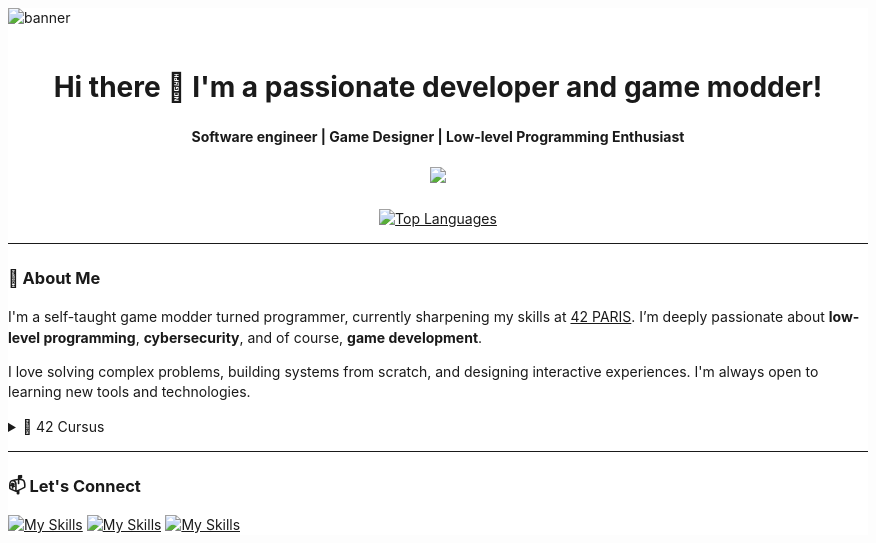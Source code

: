 
<img src="https://i.imgur.com/PTEvFh6.jpeg" alt="banner" style="width:100%;"/>
<h1 align="center">Hi there 👋 I'm a passionate developer and game modder!</h1>

<p align="center">
  <b>Software engineer | Game Designer | Low-level Programming Enthusiast</b>
  </br></br>
  <a href="https://go-skill-icons.vercel.app/">
    <img
      src="https://go-skill-icons.vercel.app/api/icons?i=c,cpp,bash"
    />
  </a>
  </br></br>
  <a href="https://github.com/FonWasH">
    <img src="https://github-readme-stats.vercel.app/api/top-langs/?username=FonWasH&layout=compact&theme=dark" alt="Top Languages" />
  </a>
</p>

---

### 🧠 About Me

I'm a self-taught game modder turned programmer, currently sharpening my skills at [42 PARIS](https://www.42.fr/). I’m deeply passionate about **low-level programming**, **cybersecurity**, and of course, **game development**.

I love solving complex problems, building systems from scratch, and designing interactive experiences. I'm always open to learning new tools and technologies.

<details><summary>📓 42 Cursus</summary></details>

---

### 📫 Let's Connect

[![My Skills](https://go-skill-icons.vercel.app/api/icons?i=gmail)](mailto:fonwash@gmail.com)
[![My Skills](https://go-skill-icons.vercel.app/api/icons?i=discord)](https://discord.gg/c6Qet7Qq)
[![My Skills](https://go-skill-icons.vercel.app/api/icons?i=linkedin)](https://i.pinimg.com/736x/97/38/b8/9738b8d813d30977a0d73f854665b096.jpg)
